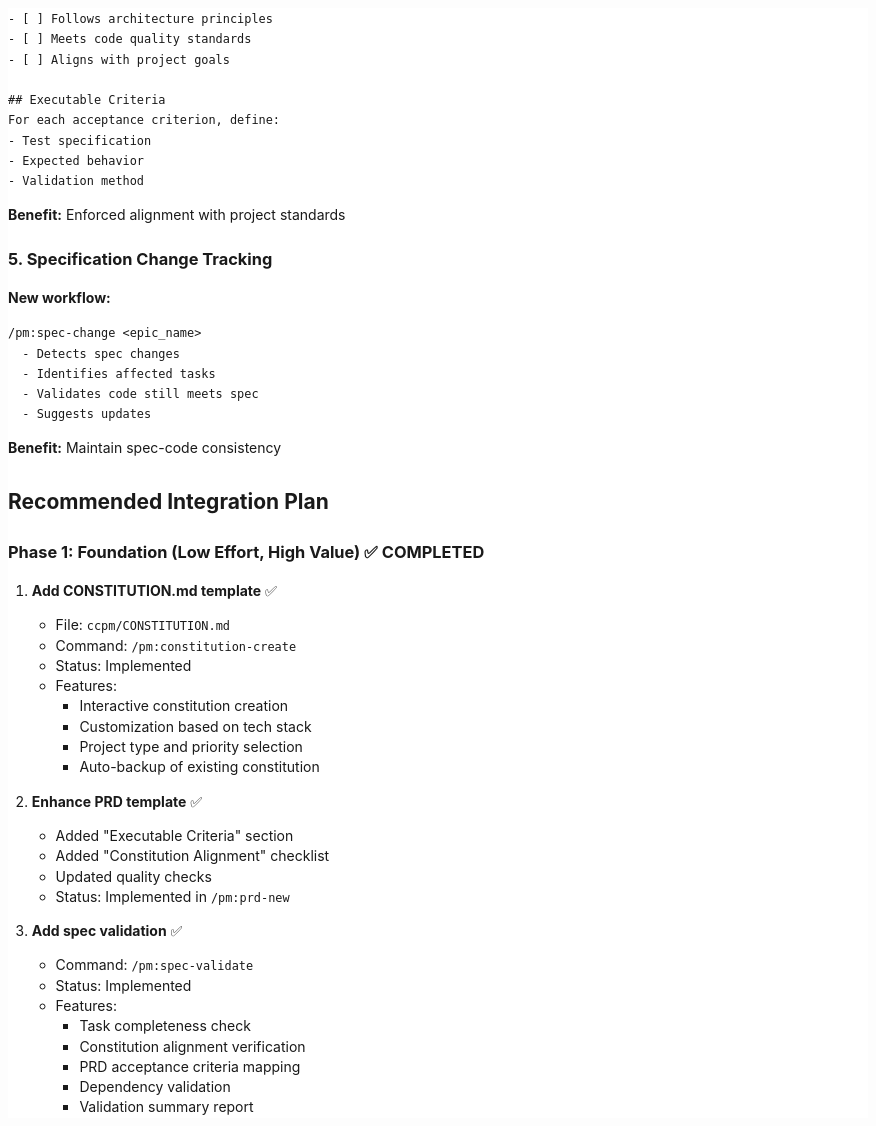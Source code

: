 ```
- [ ] Follows architecture principles
- [ ] Meets code quality standards
- [ ] Aligns with project goals

## Executable Criteria
For each acceptance criterion, define:
- Test specification
- Expected behavior
- Validation method
```

**Benefit:** Enforced alignment with project standards

### 5. Specification Change Tracking

**New workflow:**
```
/pm:spec-change <epic_name>
  - Detects spec changes
  - Identifies affected tasks
  - Validates code still meets spec
  - Suggests updates
```

**Benefit:** Maintain spec-code consistency

## Recommended Integration Plan

### Phase 1: Foundation (Low Effort, High Value) ✅ COMPLETED

1. **Add CONSTITUTION.md template** ✅
   - File: `ccpm/CONSTITUTION.md`
   - Command: `/pm:constitution-create`
   - Status: Implemented
   - Features:
     - Interactive constitution creation
     - Customization based on tech stack
     - Project type and priority selection
     - Auto-backup of existing constitution

2. **Enhance PRD template** ✅
   - Added "Executable Criteria" section
   - Added "Constitution Alignment" checklist
   - Updated quality checks
   - Status: Implemented in `/pm:prd-new`

3. **Add spec validation** ✅
   - Command: `/pm:spec-validate`
   - Status: Implemented
   - Features:
     - Task completeness check
     - Constitution alignment verification
     - PRD acceptance criteria mapping
     - Dependency validation
     - Validation summary report
